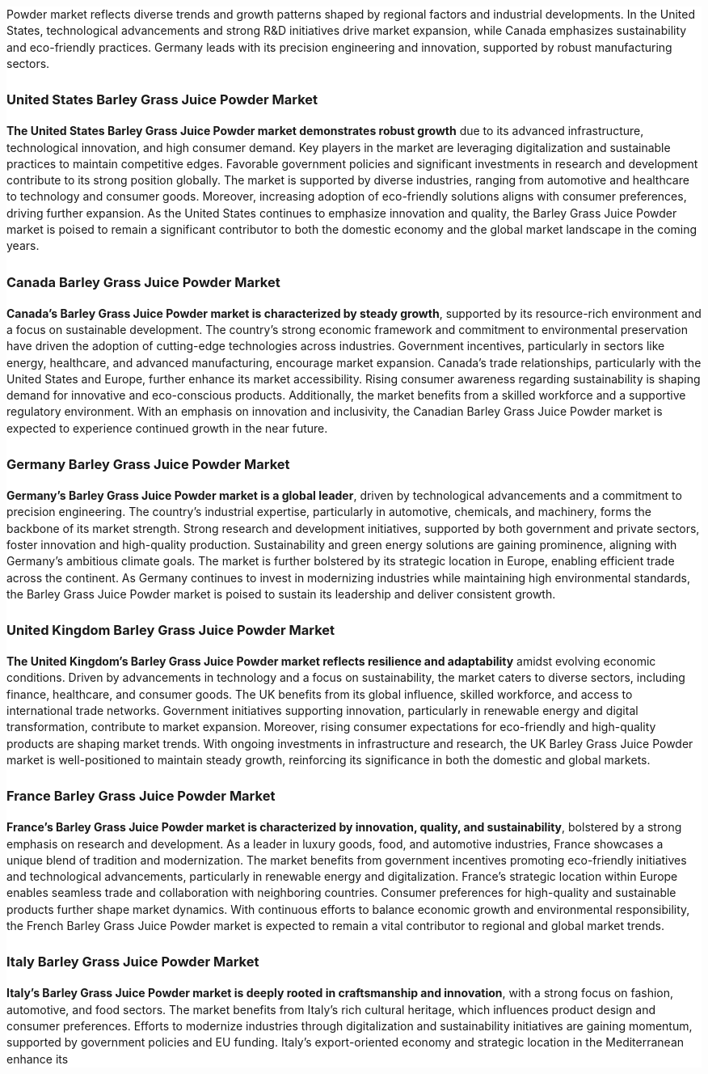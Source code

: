 Powder market reflects diverse trends and growth patterns shaped by regional factors and industrial developments. In the United States, technological advancements and strong R&amp;D initiatives drive market expansion, while Canada emphasizes sustainability and eco-friendly practices. Germany leads with its precision engineering and innovation, supported by robust manufacturing sectors.</span></em></p></blockquote><h3><strong>United States Barley Grass Juice Powder Market</strong></h3><p><strong>The United States Barley Grass Juice Powder market demonstrates robust growth</strong> due to its advanced infrastructure, technological innovation, and high consumer demand. Key players in the market are leveraging digitalization and sustainable practices to maintain competitive edges. Favorable government policies and significant investments in research and development contribute to its strong position globally. The market is supported by diverse industries, ranging from automotive and healthcare to technology and consumer goods. Moreover, increasing adoption of eco-friendly solutions aligns with consumer preferences, driving further expansion. As the United States continues to emphasize innovation and quality, the Barley Grass Juice Powder market is poised to remain a significant contributor to both the domestic economy and the global market landscape in the coming years.</p><h3><strong>Canada Barley Grass Juice Powder Market</strong></h3><p><strong>Canada&rsquo;s Barley Grass Juice Powder market is characterized by steady growth</strong>, supported by its resource-rich environment and a focus on sustainable development. The country&rsquo;s strong economic framework and commitment to environmental preservation have driven the adoption of cutting-edge technologies across industries. Government incentives, particularly in sectors like energy, healthcare, and advanced manufacturing, encourage market expansion. Canada&rsquo;s trade relationships, particularly with the United States and Europe, further enhance its market accessibility. Rising consumer awareness regarding sustainability is shaping demand for innovative and eco-conscious products. Additionally, the market benefits from a skilled workforce and a supportive regulatory environment. With an emphasis on innovation and inclusivity, the Canadian Barley Grass Juice Powder market is expected to experience continued growth in the near future.</p><h3><strong>Germany Barley Grass Juice Powder Market</strong></h3><p><strong>Germany&rsquo;s Barley Grass Juice Powder market is a global leader</strong>, driven by technological advancements and a commitment to precision engineering. The country&rsquo;s industrial expertise, particularly in automotive, chemicals, and machinery, forms the backbone of its market strength. Strong research and development initiatives, supported by both government and private sectors, foster innovation and high-quality production. Sustainability and green energy solutions are gaining prominence, aligning with Germany&rsquo;s ambitious climate goals. The market is further bolstered by its strategic location in Europe, enabling efficient trade across the continent. As Germany continues to invest in modernizing industries while maintaining high environmental standards, the Barley Grass Juice Powder market is poised to sustain its leadership and deliver consistent growth.</p><h3><strong>United Kingdom Barley Grass Juice Powder Market</strong></h3><p><strong>The United Kingdom&rsquo;s Barley Grass Juice Powder market reflects resilience and adaptability</strong> amidst evolving economic conditions. Driven by advancements in technology and a focus on sustainability, the market caters to diverse sectors, including finance, healthcare, and consumer goods. The UK benefits from its global influence, skilled workforce, and access to international trade networks. Government initiatives supporting innovation, particularly in renewable energy and digital transformation, contribute to market expansion. Moreover, rising consumer expectations for eco-friendly and high-quality products are shaping market trends. With ongoing investments in infrastructure and research, the UK Barley Grass Juice Powder market is well-positioned to maintain steady growth, reinforcing its significance in both the domestic and global markets.</p><h3><strong>France Barley Grass Juice Powder Market</strong></h3><p><strong>France&rsquo;s Barley Grass Juice Powder market is characterized by innovation, quality, and sustainability</strong>, bolstered by a strong emphasis on research and development. As a leader in luxury goods, food, and automotive industries, France showcases a unique blend of tradition and modernization. The market benefits from government incentives promoting eco-friendly initiatives and technological advancements, particularly in renewable energy and digitalization. France&rsquo;s strategic location within Europe enables seamless trade and collaboration with neighboring countries. Consumer preferences for high-quality and sustainable products further shape market dynamics. With continuous efforts to balance economic growth and environmental responsibility, the French Barley Grass Juice Powder market is expected to remain a vital contributor to regional and global market trends.</p><h3><strong>Italy Barley Grass Juice Powder Market</strong></h3><p><strong>Italy&rsquo;s Barley Grass Juice Powder market is deeply rooted in craftsmanship and innovation</strong>, with a strong focus on fashion, automotive, and food sectors. The market benefits from Italy&rsquo;s rich cultural heritage, which influences product design and consumer preferences. Efforts to modernize industries through digitalization and sustainability initiatives are gaining momentum, supported by government policies and EU funding. Italy&rsquo;s export-oriented economy and strategic location in the Mediterranean enhance its